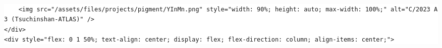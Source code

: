 		<img src="/assets/files/projects/pigment/YInMn.png" style="width: 90%; height: auto; max-width: 100%;" alt="C/2023 A3 (Tsuchinshan-ATLAS)" />
	</div>
	<div style="flex: 0 1 50%; text-align: center; display: flex; flex-direction: column; align-items: center;">